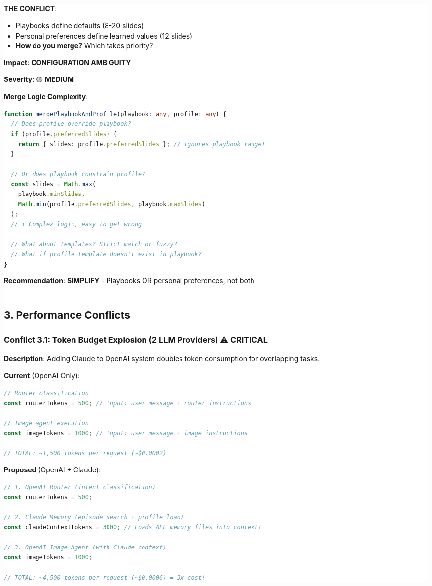 **THE CONFLICT**:
- Playbooks define defaults (8-20 slides)
- Personal preferences define learned values (12 slides)
- **How do you merge?** Which takes priority?

**Impact**: **CONFIGURATION AMBIGUITY**

**Severity**: 🟡 **MEDIUM**

**Merge Logic Complexity**:
```typescript
function mergePlaybookAndProfile(playbook: any, profile: any) {
  // Does profile override playbook?
  if (profile.preferredSlides) {
    return { slides: profile.preferredSlides }; // Ignores playbook range!
  }

  // Or does playbook constrain profile?
  const slides = Math.max(
    playbook.minSlides,
    Math.min(profile.preferredSlides, playbook.maxSlides)
  );
  // ↑ Complex logic, easy to get wrong

  // What about templates? Strict match or fuzzy?
  // What if profile template doesn't exist in playbook?
}
```

**Recommendation**: **SIMPLIFY** - Playbooks OR personal preferences, not both

---

## 3. Performance Conflicts

### Conflict 3.1: Token Budget Explosion (2 LLM Providers) ⚠️ **CRITICAL**

**Description**: Adding Claude to OpenAI system doubles token consumption for overlapping tasks.

**Current** (OpenAI Only):
```typescript
// Router classification
const routerTokens = 500; // Input: user message + router instructions

// Image agent execution
const imageTokens = 1000; // Input: user message + image instructions

// TOTAL: ~1,500 tokens per request (~$0.0002)
```

**Proposed** (OpenAI + Claude):
```typescript
// 1. OpenAI Router (intent classification)
const routerTokens = 500;

// 2. Claude Memory (episode search + profile load)
const claudeContextTokens = 3000; // Loads ALL memory files into context!

// 3. OpenAI Image Agent (with Claude context)
const imageTokens = 1000;

// TOTAL: ~4,500 tokens per request (~$0.0006) = 3x cost!
```
